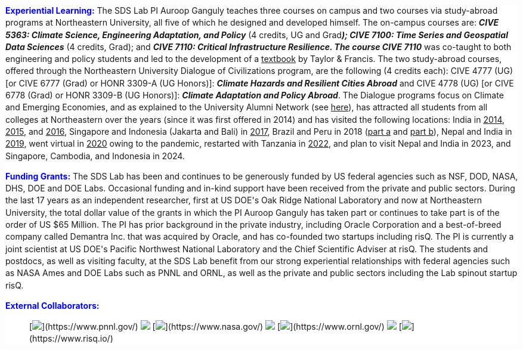 <span style="color:blue">**Experiential Learning:**</span> The SDS Lab PI Auroop Ganguly teaches three courses on campus and two courses via study-abroad programs at Northeastern University, all five of which he designed and developed himself. The on-campus courses are: <strong><em>CIVE 5363:  Climate Science, Engineering Adaptation, and Policy</em></strong> (4 credits, UG and Grad<strong><em>); CIVE 7100: Time Series and Geospatial Data Sciences</em></strong> (4 credits, Grad); and <strong><em>CIVE 7110: Critical Infrastructure Resilience. The course CIVE 7110</em></strong> was co-taught to both engineering and policy students and led to the development of a <a href="https://www.routledge.com/Critical-Infrastructures-Resilience-Policy-and-Engineering-Principles/Ganguly-Bhatia-Flynn/p/book/9781032241883">textbook</a> by Taylor &amp; Francis. The two study-abroad courses, offered through the Northeastern University Dialogue of Civilizations program, are the following (4 credits each): CIVE 4777 (UG) [or CIVE 6777 (Grad) or HONR 3309-A (UG Honors)]: <strong><em>Climate Hazards and Resilient Cities Abroad</em></strong> and CIVE 4778 (UG) [or CIVE 6778 (Grad) or HONR 3309-B (UG Honors)]: <strong><em>Climate Adaptation and Policy Abroad</em></strong>. The Dialogue programs focus on Climate and Emerging Economies, and as explained to the University Alumni Network (see <a href="https://www.youtube.com/watch?v=_YT2rLyFwU8&amp;ab_channel=NortheasternAlumni">here</a>), has attracted all students from all colleges at Northeastern over the years (since it was first offered in 2014) and has visited the following locations: India in <a href="https://web.northeastern.edu/sds/ClimateDOC/summer_2014_India.html">2014</a>, <a href="https://news.northeastern.edu/2015/07/17/the-impact-of-climate-change-beyond-the-weather/">2015</a>, and <a href="https://coe.northeastern.edu/news/studying-climate-change-in-india/">2016</a>, Singapore and Indonesia (Jakarta and Bali) in <a href="https://coe.northeastern.edu/news/studying-the-science-and-politics-of-climate-change-in-singapore-jakarta-and-bali/">2017</a>, Brazil and Peru in 2018 (<a href="https://coe.northeastern.edu/news/climate-dialogue-to-peru-brazil-completes-2-of-4-phases/">part a</a> and <a href="https://coe.northeastern.edu/news/climate-dialogue-to-peru-brazil-completes-last-two-phases/">part b</a>), Nepal and India in <a href="https://coe.northeastern.edu/news/studying-climate-change-in-india-2/">2019</a>, went virtual in <a href="https://coe.northeastern.edu/news/the-2020-virtual-dialogue-of-civilizations-program-on-climate-change-science-and-policy/">2020</a> owing to the pandemic, restarted with Tanzania in <a href="https://coe.northeastern.edu/news/a-perfect-storm-hit-an-imperfect-climate-dialogue/">2022</a>, and plan to visit Nepal and India in 2023, and Singapore, Cambodia, and Indonesia in 2024. 



<span style="color:blue">**Funding Grants:**</span> The SDS Lab has been and continues to be generously funded by US federal agencies such as NSF, DOD, NASA, DHS, DOE and DOE Labs. Occasional funding and in-kind support have been received from the private and public sectors. During the last 17 years as an independent researcher, first at US DOE's Oak Ridge National Laboratory and now at Northeastern University, the total dollar value of the grants in which the PI Auroop Ganguly has taken part or continues to take part is of the order of US $65 Million. The PI has prior background in the private industry, including Oracle Corporation and a best-of-breed company called Demantra Inc. that was acquired by Oracle, and has co-founded two startups including risQ. The PI is currently a joint scientist at US DOE's Pacific Northwest National Laboratory and the Chief Scientific Adviser at risQ. The students and postdocs, as well as visiting faculty, at the SDS Lab benefit from our strong experiential relationships with federal agencies such as NASA Ames and DOE Labs such as PNNL and ORNL, as well as the private and public sectors including the Lab spinout startup risQ.






<span style="color:blue">**External Collaborators:**</span>

<figure class="fourth">
  [<img src="{{ site.url }}{{ site.baseurl }}/images/logopic/brand_01.png" style="width: 120px">](https://www.pnnl.gov/)
  <img src="{{ site.url }}{{ site.baseurl }}/images/logopic/blank.PNG" style="width: 10px">
  [<img src="{{ site.url }}{{ site.baseurl }}/images/logopic/brand_02.png" style="width: 120px">](https://www.nasa.gov/)
  <img src="{{ site.url }}{{ site.baseurl }}/images/logopic/blank.PNG" style="width: 10px">
  [<img src="{{ site.url }}{{ site.baseurl }}/images/logopic/brand_03.png" style="width: 120px">](https://www.ornl.gov/)
   <img src="{{ site.url }}{{ site.baseurl }}/images/logopic/blank.PNG" style="width: 10px">
  [<img src="{{ site.url }}{{ site.baseurl }}/images/logopic/risq.png" style="width: 120px">](https://www.risq.io/)
</figure>
